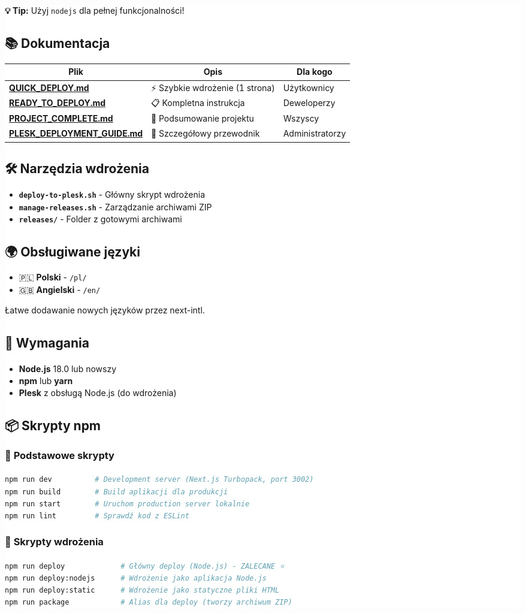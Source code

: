 **💡 Tip:** Użyj `nodejs` dla pełnej funkcjonalności!

## 📚 Dokumentacja

| Plik | Opis | Dla kogo |
|------|------|----------|
| **[QUICK_DEPLOY.md](./docs/QUICK_DEPLOY.md)** | ⚡ Szybkie wdrożenie (1 strona) | Użytkownicy |
| **[READY_TO_DEPLOY.md](./docs/READY_TO_DEPLOY.md)** | 📋 Kompletna instrukcja | Deweloperzy |
| **[PROJECT_COMPLETE.md](./docs/PROJECT_COMPLETE.md)** | 🎉 Podsumowanie projektu | Wszyscy |
| **[PLESK_DEPLOYMENT_GUIDE.md](./docs/PLESK_DEPLOYMENT_GUIDE.md)** | 🔧 Szczegółowy przewodnik | Administratorzy |

## 🛠️ Narzędzia wdrożenia

- **`deploy-to-plesk.sh`** - Główny skrypt wdrożenia
- **`manage-releases.sh`** - Zarządzanie archiwami ZIP
- **`releases/`** - Folder z gotowymi archiwami

## 🌍 Obsługiwane języki

- 🇵🇱 **Polski** - `/pl/`
- 🇬🇧 **Angielski** - `/en/`

Łatwe dodawanie nowych języków przez next-intl.

## 🔧 Wymagania

- **Node.js** 18.0 lub nowszy
- **npm** lub **yarn**
- **Plesk** z obsługą Node.js (do wdrożenia)

## 📦 Skrypty npm

### 🔧 **Podstawowe skrypty**
```bash
npm run dev          # Development server (Next.js Turbopack, port 3002)
npm run build        # Build aplikacji dla produkcji
npm run start        # Uruchom production server lokalnie
npm run lint         # Sprawdź kod z ESLint
```

### 🚀 **Skrypty wdrożenia**
```bash
npm run deploy             # Główny deploy (Node.js) - ZALECANE ⭐
npm run deploy:nodejs      # Wdrożenie jako aplikacja Node.js
npm run deploy:static      # Wdrożenie jako statyczne pliki HTML
npm run package            # Alias dla deploy (tworzy archiwum ZIP)
```

